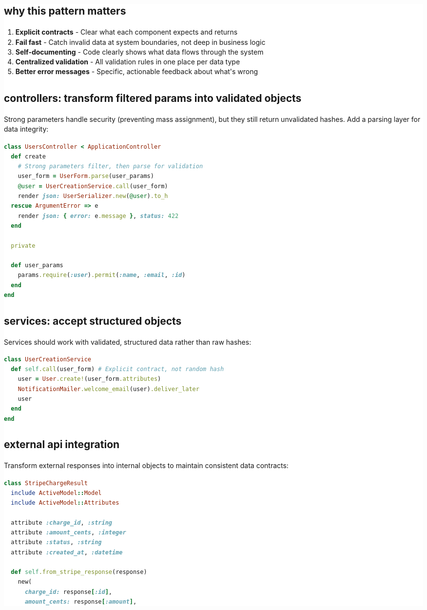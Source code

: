 ## why this pattern matters

1. **Explicit contracts** - Clear what each component expects and returns
2. **Fail fast** - Catch invalid data at system boundaries, not deep in business logic
3. **Self-documenting** - Code clearly shows what data flows through the system
4. **Centralized validation** - All validation rules in one place per data type
5. **Better error messages** - Specific, actionable feedback about what's wrong

## controllers: transform filtered params into validated objects

Strong parameters handle security (preventing mass assignment), but they still return unvalidated hashes. Add a parsing layer for data integrity:

```ruby
class UsersController < ApplicationController
  def create
    # Strong parameters filter, then parse for validation
    user_form = UserForm.parse(user_params)
    @user = UserCreationService.call(user_form)
    render json: UserSerializer.new(@user).to_h
  rescue ArgumentError => e
    render json: { error: e.message }, status: 422
  end

  private

  def user_params
    params.require(:user).permit(:name, :email, :id)
  end
end
```

## services: accept structured objects

Services should work with validated, structured data rather than raw hashes:

```ruby
class UserCreationService
  def self.call(user_form) # Explicit contract, not random hash
    user = User.create!(user_form.attributes)
    NotificationMailer.welcome_email(user).deliver_later
    user
  end
end
```

## external api integration

Transform external responses into internal objects to maintain consistent data contracts:

```ruby
class StripeChargeResult
  include ActiveModel::Model
  include ActiveModel::Attributes

  attribute :charge_id, :string
  attribute :amount_cents, :integer
  attribute :status, :string
  attribute :created_at, :datetime

  def self.from_stripe_response(response)
    new(
      charge_id: response[:id],
      amount_cents: response[:amount],
```